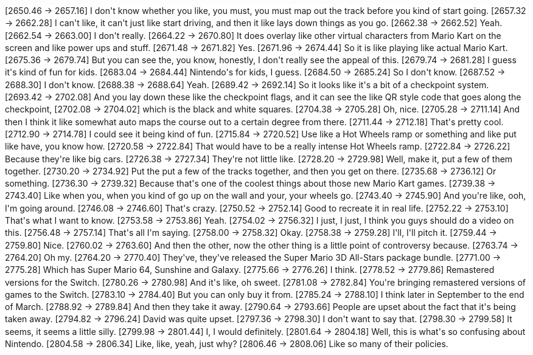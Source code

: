 [2650.46 → 2657.16] I don't know whether you like, you must, you must map out the track before you kind of start going.
[2657.32 → 2662.28] I can't like, it can't just like start driving, and then it like lays down things as you go.
[2662.38 → 2662.52] Yeah.
[2662.54 → 2663.00] I don't really.
[2664.22 → 2670.80] It does overlay like other virtual characters from Mario Kart on the screen and like power ups and stuff.
[2671.48 → 2671.82] Yes.
[2671.96 → 2674.44] So it is like playing like actual Mario Kart.
[2675.36 → 2679.74] But you can see the, you know, honestly, I don't really see the appeal of this.
[2679.74 → 2681.28] I guess it's kind of fun for kids.
[2683.04 → 2684.44] Nintendo's for kids, I guess.
[2684.50 → 2685.24] So I don't know.
[2687.52 → 2688.30] I don't know.
[2688.38 → 2688.64] Yeah.
[2689.42 → 2692.14] So it looks like it's a bit of a checkpoint system.
[2693.42 → 2702.08] And you lay down these like the checkpoint flags, and it can see the like QR style code that goes along the checkpoint,
[2702.08 → 2704.02] which is the black and white squares.
[2704.38 → 2705.28] Oh, nice.
[2705.28 → 2711.14] And then I think it like somewhat auto maps the course out to a certain degree from there.
[2711.44 → 2712.18] That's pretty cool.
[2712.90 → 2714.78] I could see it being kind of fun.
[2715.84 → 2720.52] Use like a Hot Wheels ramp or something and like put like have, you know how.
[2720.58 → 2722.84] That would have to be a really intense Hot Wheels ramp.
[2722.84 → 2726.22] Because they're like big cars.
[2726.38 → 2727.34] They're not little like.
[2728.20 → 2729.98] Well, make it, put a few of them together.
[2730.20 → 2734.92] Put the put a few of the tracks together, and then you get on there.
[2735.68 → 2736.12] Or something.
[2736.30 → 2739.32] Because that's one of the coolest things about those new Mario Kart games.
[2739.38 → 2743.40] Like when you, when you kind of go up on the wall and your, your wheels go.
[2743.40 → 2745.90] And you're like, ooh, I'm going around.
[2746.08 → 2746.60] That's crazy.
[2750.52 → 2752.14] Good to recreate it in real life.
[2752.22 → 2753.10] That's what I want to know.
[2753.58 → 2753.86] Yeah.
[2754.02 → 2756.32] I just, I just, I think you guys should do a video on this.
[2756.48 → 2757.14] That's all I'm saying.
[2758.00 → 2758.32] Okay.
[2758.38 → 2759.28] I'll, I'll pitch it.
[2759.44 → 2759.80] Nice.
[2760.02 → 2763.60] And then the other, now the other thing is a little point of controversy because.
[2763.74 → 2764.20] Oh my.
[2764.20 → 2770.40] They've, they've released the Super Mario 3D All-Stars package bundle.
[2771.00 → 2775.28] Which has Super Mario 64, Sunshine and Galaxy.
[2775.66 → 2776.26] I think.
[2778.52 → 2779.86] Remastered versions for the Switch.
[2780.26 → 2780.98] And it's like, oh sweet.
[2781.08 → 2782.84] You're bringing remastered versions of games to the Switch.
[2783.10 → 2784.40] But you can only buy it from.
[2785.24 → 2788.10] I think later in September to the end of March.
[2788.92 → 2789.84] And then they take it away.
[2790.64 → 2793.66] People are upset about the fact that it's being taken away.
[2794.82 → 2796.24] David was quite upset.
[2797.36 → 2798.30] I don't want to say that.
[2798.30 → 2799.58] It seems, it seems a little silly.
[2799.98 → 2801.44] I, I would definitely.
[2801.64 → 2804.18] Well, this is what's so confusing about Nintendo.
[2804.58 → 2806.34] Like, like, yeah, just why?
[2806.46 → 2808.06] Like so many of their policies.
